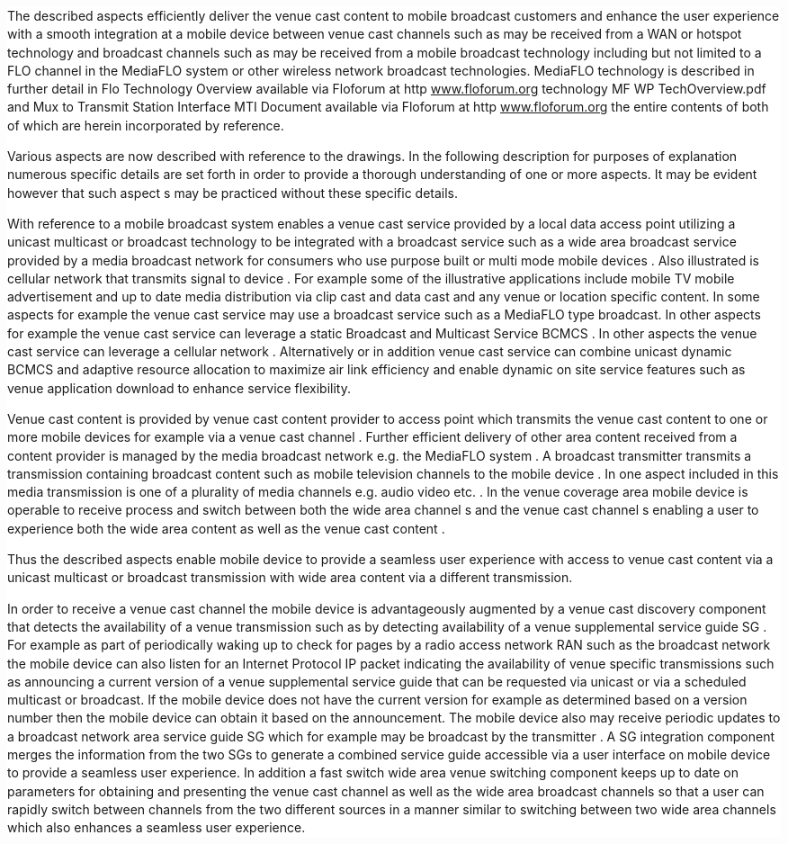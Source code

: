 The described aspects efficiently deliver the venue cast content to mobile broadcast customers and enhance the user experience with a smooth integration at a mobile device between venue cast channels such as may be received from a WAN or hotspot technology and broadcast channels such as may be received from a mobile broadcast technology including but not limited to a FLO channel in the MediaFLO system or other wireless network broadcast technologies. MediaFLO technology is described in further detail in Flo Technology Overview available via Floforum at http www.floforum.org technology MF WP TechOverview.pdf and Mux to Transmit Station Interface MTI Document available via Floforum at http www.floforum.org the entire contents of both of which are herein incorporated by reference.

Various aspects are now described with reference to the drawings. In the following description for purposes of explanation numerous specific details are set forth in order to provide a thorough understanding of one or more aspects. It may be evident however that such aspect s may be practiced without these specific details.

With reference to a mobile broadcast system enables a venue cast service provided by a local data access point utilizing a unicast multicast or broadcast technology to be integrated with a broadcast service such as a wide area broadcast service provided by a media broadcast network for consumers who use purpose built or multi mode mobile devices . Also illustrated is cellular network that transmits signal to device . For example some of the illustrative applications include mobile TV mobile advertisement and up to date media distribution via clip cast and data cast and any venue or location specific content. In some aspects for example the venue cast service may use a broadcast service such as a MediaFLO type broadcast. In other aspects for example the venue cast service can leverage a static Broadcast and Multicast Service BCMCS . In other aspects the venue cast service can leverage a cellular network . Alternatively or in addition venue cast service can combine unicast dynamic BCMCS and adaptive resource allocation to maximize air link efficiency and enable dynamic on site service features such as venue application download to enhance service flexibility.

Venue cast content is provided by venue cast content provider to access point which transmits the venue cast content to one or more mobile devices for example via a venue cast channel . Further efficient delivery of other area content received from a content provider is managed by the media broadcast network e.g. the MediaFLO system . A broadcast transmitter transmits a transmission containing broadcast content such as mobile television channels to the mobile device . In one aspect included in this media transmission is one of a plurality of media channels e.g. audio video etc. . In the venue coverage area mobile device is operable to receive process and switch between both the wide area channel s and the venue cast channel s enabling a user to experience both the wide area content as well as the venue cast content .

Thus the described aspects enable mobile device to provide a seamless user experience with access to venue cast content via a unicast multicast or broadcast transmission with wide area content via a different transmission.

In order to receive a venue cast channel the mobile device is advantageously augmented by a venue cast discovery component that detects the availability of a venue transmission such as by detecting availability of a venue supplemental service guide SG . For example as part of periodically waking up to check for pages by a radio access network RAN such as the broadcast network the mobile device can also listen for an Internet Protocol IP packet indicating the availability of venue specific transmissions such as announcing a current version of a venue supplemental service guide that can be requested via unicast or via a scheduled multicast or broadcast. If the mobile device does not have the current version for example as determined based on a version number then the mobile device can obtain it based on the announcement. The mobile device also may receive periodic updates to a broadcast network area service guide SG which for example may be broadcast by the transmitter . A SG integration component merges the information from the two SGs to generate a combined service guide accessible via a user interface on mobile device to provide a seamless user experience. In addition a fast switch wide area venue switching component keeps up to date on parameters for obtaining and presenting the venue cast channel as well as the wide area broadcast channels so that a user can rapidly switch between channels from the two different sources in a manner similar to switching between two wide area channels which also enhances a seamless user experience.
